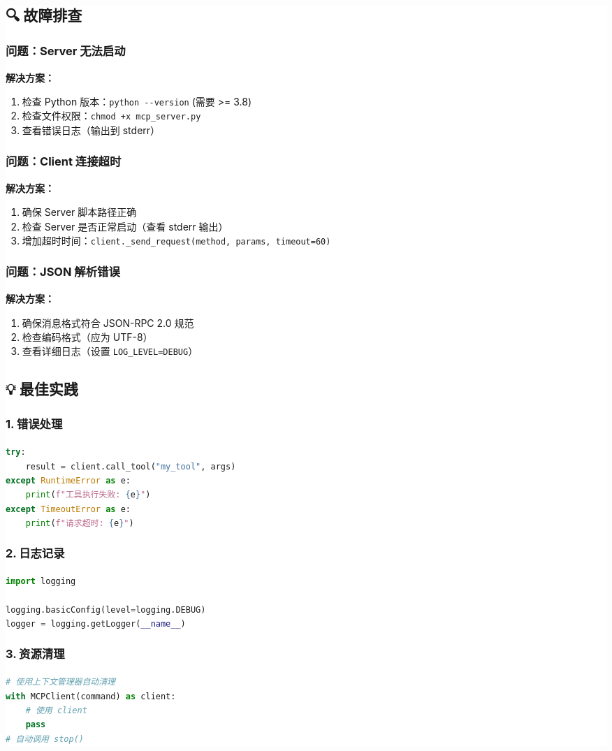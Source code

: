 ## 🔍 故障排查

### 问题：Server 无法启动

**解决方案：**
1. 检查 Python 版本：`python --version` (需要 >= 3.8)
2. 检查文件权限：`chmod +x mcp_server.py`
3. 查看错误日志（输出到 stderr）

### 问题：Client 连接超时

**解决方案：**
1. 确保 Server 脚本路径正确
2. 检查 Server 是否正常启动（查看 stderr 输出）
3. 增加超时时间：`client._send_request(method, params, timeout=60)`

### 问题：JSON 解析错误

**解决方案：**
1. 确保消息格式符合 JSON-RPC 2.0 规范
2. 检查编码格式（应为 UTF-8）
3. 查看详细日志（设置 `LOG_LEVEL=DEBUG`）

## 💡 最佳实践

### 1. 错误处理

```python
try:
    result = client.call_tool("my_tool", args)
except RuntimeError as e:
    print(f"工具执行失败: {e}")
except TimeoutError as e:
    print(f"请求超时: {e}")
```

### 2. 日志记录

```python
import logging

logging.basicConfig(level=logging.DEBUG)
logger = logging.getLogger(__name__)
```

### 3. 资源清理

```python
# 使用上下文管理器自动清理
with MCPClient(command) as client:
    # 使用 client
    pass
# 自动调用 stop()
```
